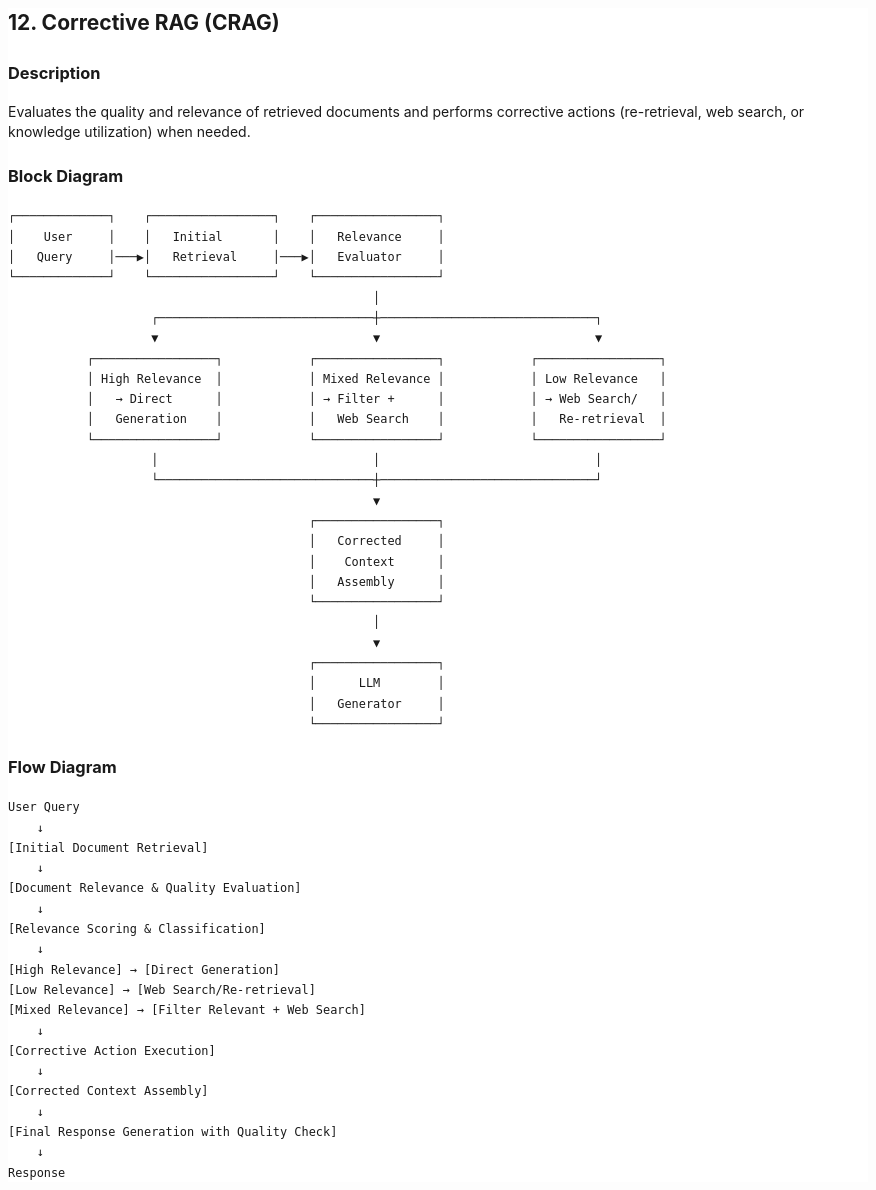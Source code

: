 
## **12. Corrective RAG (CRAG)**

### **Description**
Evaluates the quality and relevance of retrieved documents and performs corrective actions (re-retrieval, web search, or knowledge utilization) when needed.

### **Block Diagram**
```
┌─────────────┐    ┌─────────────────┐    ┌─────────────────┐
│    User     │    │   Initial       │    │   Relevance     │
│   Query     │───▶│   Retrieval     │───▶│   Evaluator     │
└─────────────┘    └─────────────────┘    └─────────────────┘
                                                   │
                    ┌──────────────────────────────┼──────────────────────────────┐
                    ▼                              ▼                              ▼
           ┌─────────────────┐            ┌─────────────────┐            ┌─────────────────┐
           │ High Relevance  │            │ Mixed Relevance │            │ Low Relevance   │
           │   → Direct      │            │ → Filter +      │            │ → Web Search/   │
           │   Generation    │            │   Web Search    │            │   Re-retrieval  │
           └─────────────────┘            └─────────────────┘            └─────────────────┘
                    │                              │                              │
                    └──────────────────────────────┼──────────────────────────────┘
                                                   ▼
                                          ┌─────────────────┐
                                          │   Corrected     │
                                          │    Context      │
                                          │   Assembly      │
                                          └─────────────────┘
                                                   │
                                                   ▼
                                          ┌─────────────────┐
                                          │      LLM        │
                                          │   Generator     │
                                          └─────────────────┘
```

### **Flow Diagram**
```
User Query
    ↓
[Initial Document Retrieval]
    ↓
[Document Relevance & Quality Evaluation]
    ↓
[Relevance Scoring & Classification]
    ↓
[High Relevance] → [Direct Generation]
[Low Relevance] → [Web Search/Re-retrieval]
[Mixed Relevance] → [Filter Relevant + Web Search]
    ↓
[Corrective Action Execution]
    ↓
[Corrected Context Assembly]
    ↓
[Final Response Generation with Quality Check]
    ↓
Response
```
